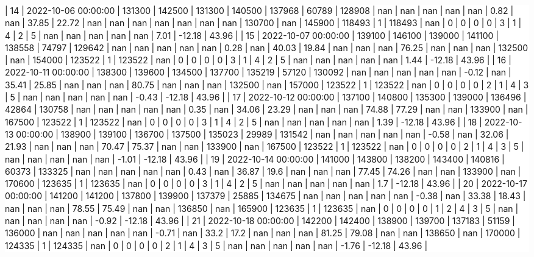 |  14 | 2022-10-06 00:00:00 | 131300 | 142500 | 131300 |  140500 |      137968 |    60789 |   128908 |      nan |      nan |       nan |       nan |       nan |  0.82 |   nan    |    37.85 |    22.72 |        nan    |         nan    |         nan    |          nan    |          nan    |     nan |      nan |  130700 |      nan |   145900 |         118493 |               1 |          118493 |             nan |                    0 |                 0 |              0 |            0 |           3 |           1 |          4 |            2 |             5 |           nan |           nan |            nan |            nan |            nan |    7.01 | -12.18 | 43.96 |
|  15 | 2022-10-07 00:00:00 | 139100 | 146100 | 139000 |  141100 |      138558 |    74797 |   129642 |      nan |      nan |       nan |       nan |       nan |  0.28 |   nan    |    40.03 |    19.84 |        nan    |         nan    |         nan    |           76.25 |          nan    |     nan |      nan |  132500 |      nan |   154000 |         123522 |               1 |          123522 |             nan |                    0 |                 0 |              0 |            0 |           3 |           1 |          4 |            2 |             5 |           nan |           nan |            nan |            nan |            nan |    1.44 | -12.18 | 43.96 |
|  16 | 2022-10-11 00:00:00 | 138300 | 139600 | 134500 |  137700 |      135219 |    57120 |   130092 |      nan |      nan |       nan |       nan |       nan | -0.12 |   nan    |    35.41 |    25.85 |        nan    |         nan    |         nan    |           80.75 |          nan    |     nan |      nan |  132500 |      nan |   157000 |         123522 |               1 |          123522 |             nan |                    0 |                 0 |              0 |            0 |           2 |           1 |          4 |            3 |             5 |           nan |           nan |            nan |            nan |            nan |   -0.43 | -12.18 | 43.96 |
|  17 | 2022-10-12 00:00:00 | 137100 | 140800 | 135300 |  139000 |      136496 |    42864 |   130758 |      nan |      nan |       nan |       nan |       nan |  0.35 |   nan    |    34.06 |    23.29 |        nan    |         nan    |         nan    |           74.88 |           77.29 |     nan |      nan |  133900 |      nan |   167500 |         123522 |               1 |          123522 |             nan |                    0 |                 0 |              0 |            0 |           3 |           1 |          4 |            2 |             5 |           nan |           nan |            nan |            nan |            nan |    1.39 | -12.18 | 43.96 |
|  18 | 2022-10-13 00:00:00 | 138900 | 139100 | 136700 |  137500 |      135023 |    29989 |   131542 |      nan |      nan |       nan |       nan |       nan | -0.58 |   nan    |    32.06 |    21.93 |        nan    |         nan    |         nan    |           70.47 |           75.37 |     nan |      nan |  133900 |      nan |   167500 |         123522 |               1 |          123522 |             nan |                    0 |                 0 |              0 |            0 |           2 |           1 |          4 |            3 |             5 |           nan |           nan |            nan |            nan |            nan |   -1.01 | -12.18 | 43.96 |
|  19 | 2022-10-14 00:00:00 | 141000 | 143800 | 138200 |  143400 |      140816 |    60373 |   133325 |      nan |      nan |       nan |       nan |       nan |  0.43 |   nan    |    36.87 |    19.6  |        nan    |         nan    |         nan    |           77.45 |           74.26 |     nan |      nan |  133900 |      nan |   170600 |         123635 |               1 |          123635 |             nan |                    0 |                 0 |              0 |            0 |           3 |           1 |          4 |            2 |             5 |           nan |           nan |            nan |            nan |            nan |    1.7  | -12.18 | 43.96 |
|  20 | 2022-10-17 00:00:00 | 141200 | 141200 | 137800 |  139900 |      137379 |    25885 |   134675 |      nan |      nan |       nan |       nan |       nan | -0.38 |   nan    |    33.38 |    18.43 |        nan    |         nan    |         nan    |           78.55 |           75.49 |     nan |      nan |  136850 |      nan |   165900 |         123635 |               1 |          123635 |             nan |                    0 |                 0 |              0 |            0 |           1 |           2 |          4 |            3 |             5 |           nan |           nan |            nan |            nan |            nan |   -0.92 | -12.18 | 43.96 |
|  21 | 2022-10-18 00:00:00 | 142200 | 142400 | 138900 |  139700 |      137183 |    51159 |   136000 |      nan |      nan |       nan |       nan |       nan | -0.71 |   nan    |    33.2  |    17.2  |        nan    |         nan    |         nan    |           81.25 |           79.08 |     nan |      nan |  138650 |      nan |   170000 |         124335 |               1 |          124335 |             nan |                    0 |                 0 |              0 |            0 |           2 |           1 |          4 |            3 |             5 |           nan |           nan |            nan |            nan |            nan |   -1.76 | -12.18 | 43.96 |